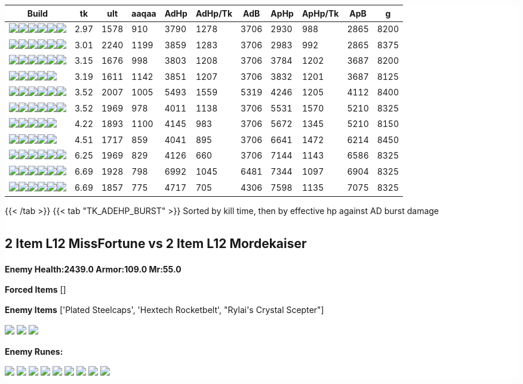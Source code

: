 



 Build |tk|ult|aaqaa|AdHp|AdHp/Tk|AdB|ApHp|ApHp/Tk|ApB|g
-|-|-|-|-|-|-|-|-|-|-
![](/item/6672.png)![](/item/3115.png)![](/item/1001.png)![](/item/1053.png)![](/item/1055.png)![](/item/1036.png)|2.97|1578|910|3790|1278|3706|2930|988|2865|8200
![](/item/3153.png)![](/item/6691.png)![](/item/1001.png)![](/item/1055.png)![](/item/1037.png)![](/item/1036.png)|3.01|2240|1199|3859|1283|3706|2983|992|2865|8375
![](/item/6672.png)![](/item/3091.png)![](/item/1001.png)![](/item/1053.png)![](/item/1055.png)![](/item/1036.png)|3.15|1676|998|3803|1208|3706|3784|1202|3687|8200
![](/item/3153.png)![](/item/3091.png)![](/item/1001.png)![](/item/1055.png)![](/item/1037.png)|3.19|1611|1142|3851|1207|3706|3832|1201|3687|8125
![](/item/6672.png)![](/item/6673.png)![](/item/1001.png)![](/item/1055.png)![](/item/1038.png)![](/item/1036.png)|3.52|2007|1005|5493|1559|5319|4246|1205|4112|8400
![](/item/6672.png)![](/item/3156.png)![](/item/1001.png)![](/item/1053.png)![](/item/1055.png)![](/item/1037.png)|3.52|1969|978|4011|1138|3706|5531|1570|5210|8325
![](/item/3153.png)![](/item/3156.png)![](/item/1001.png)![](/item/1055.png)![](/item/1038.png)|4.22|1893|1100|4145|983|3706|5672|1345|5210|8150
![](/item/3091.png)![](/item/3156.png)![](/item/1053.png)![](/item/1055.png)![](/item/3006.png)|4.51|1717|859|4041|895|3706|6641|1472|6214|8450
![](/item/3156.png)![](/item/3139.png)![](/item/1001.png)![](/item/1053.png)![](/item/1055.png)![](/item/1037.png)|6.25|1969|829|4126|660|3706|7144|1143|6586|8325
![](/item/3156.png)![](/item/3026.png)![](/item/1001.png)![](/item/1053.png)![](/item/1055.png)![](/item/1037.png)|6.69|1928|798|6992|1045|6481|7344|1097|6904|8325
![](/item/3156.png)![](/item/6035.png)![](/item/1001.png)![](/item/1053.png)![](/item/1055.png)![](/item/1037.png)|6.69|1857|775|4717|705|4306|7598|1135|7075|8325
{{< /tab >}}
{{< tab "TK_ADEHP_BURST" >}}
Sorted by kill time, then by effective hp against AD burst damage
## 2 Item L12 MissFortune vs 2 Item L12 Mordekaiser

**Enemy Health:2439.0 Armor:109.0 Mr:55.0**


**Forced Items** []








**Enemy Items** ['Plated Steelcaps', 'Hextech Rocketbelt', "Rylai's Crystal Scepter"]





![](/item/3047.png)
![](/item/3152.png)
![](/item/3116.png)



**Enemy Runes:**





![](/Styles/Precision/Conqueror/Conqueror.png)
![](/Styles/Precision/Triumph.png)
![](/Styles/Precision/LegendTenacity/LegendTenacity.png)
![](/Styles/Sorcery/LastStand/LastStand.png)
![](/Styles/Resolve/Conditioning/Conditioning.png)
![](/Styles/Resolve/Revitalize/Revitalize.png)
![](/StatMods/StatModsAdaptiveForceIcon.png)
![](/StatMods/StatModsAdaptiveForceIcon.png)
![](/StatMods/StatModsArmorIcon.png)
